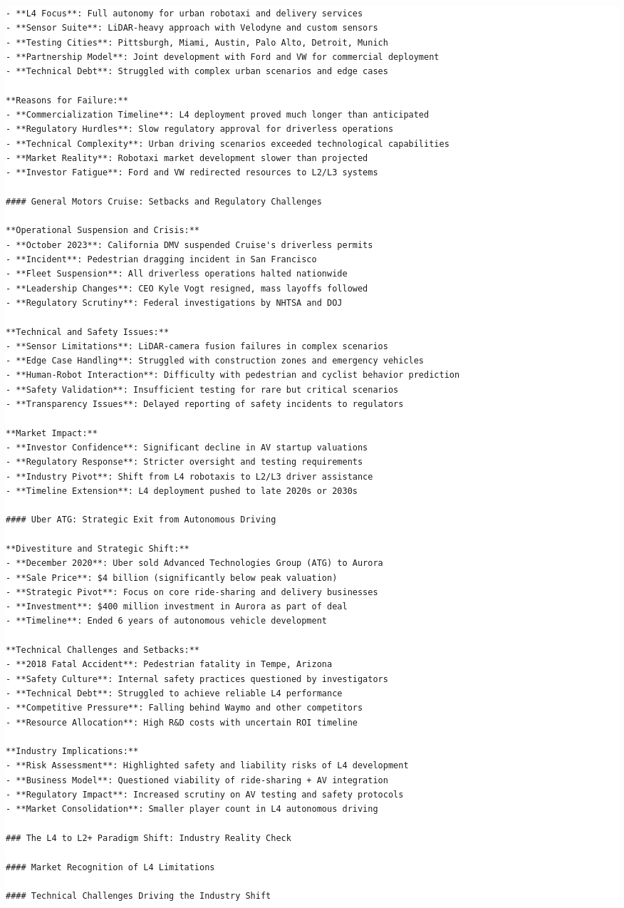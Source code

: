 ```
- **L4 Focus**: Full autonomy for urban robotaxi and delivery services
- **Sensor Suite**: LiDAR-heavy approach with Velodyne and custom sensors
- **Testing Cities**: Pittsburgh, Miami, Austin, Palo Alto, Detroit, Munich
- **Partnership Model**: Joint development with Ford and VW for commercial deployment
- **Technical Debt**: Struggled with complex urban scenarios and edge cases

**Reasons for Failure:**
- **Commercialization Timeline**: L4 deployment proved much longer than anticipated
- **Regulatory Hurdles**: Slow regulatory approval for driverless operations
- **Technical Complexity**: Urban driving scenarios exceeded technological capabilities
- **Market Reality**: Robotaxi market development slower than projected
- **Investor Fatigue**: Ford and VW redirected resources to L2/L3 systems

#### General Motors Cruise: Setbacks and Regulatory Challenges

**Operational Suspension and Crisis:**
- **October 2023**: California DMV suspended Cruise's driverless permits
- **Incident**: Pedestrian dragging incident in San Francisco
- **Fleet Suspension**: All driverless operations halted nationwide
- **Leadership Changes**: CEO Kyle Vogt resigned, mass layoffs followed
- **Regulatory Scrutiny**: Federal investigations by NHTSA and DOJ

**Technical and Safety Issues:**
- **Sensor Limitations**: LiDAR-camera fusion failures in complex scenarios
- **Edge Case Handling**: Struggled with construction zones and emergency vehicles
- **Human-Robot Interaction**: Difficulty with pedestrian and cyclist behavior prediction
- **Safety Validation**: Insufficient testing for rare but critical scenarios
- **Transparency Issues**: Delayed reporting of safety incidents to regulators

**Market Impact:**
- **Investor Confidence**: Significant decline in AV startup valuations
- **Regulatory Response**: Stricter oversight and testing requirements
- **Industry Pivot**: Shift from L4 robotaxis to L2/L3 driver assistance
- **Timeline Extension**: L4 deployment pushed to late 2020s or 2030s

#### Uber ATG: Strategic Exit from Autonomous Driving

**Divestiture and Strategic Shift:**
- **December 2020**: Uber sold Advanced Technologies Group (ATG) to Aurora
- **Sale Price**: $4 billion (significantly below peak valuation)
- **Strategic Pivot**: Focus on core ride-sharing and delivery businesses
- **Investment**: $400 million investment in Aurora as part of deal
- **Timeline**: Ended 6 years of autonomous vehicle development

**Technical Challenges and Setbacks:**
- **2018 Fatal Accident**: Pedestrian fatality in Tempe, Arizona
- **Safety Culture**: Internal safety practices questioned by investigators
- **Technical Debt**: Struggled to achieve reliable L4 performance
- **Competitive Pressure**: Falling behind Waymo and other competitors
- **Resource Allocation**: High R&D costs with uncertain ROI timeline

**Industry Implications:**
- **Risk Assessment**: Highlighted safety and liability risks of L4 development
- **Business Model**: Questioned viability of ride-sharing + AV integration
- **Regulatory Impact**: Increased scrutiny on AV testing and safety protocols
- **Market Consolidation**: Smaller player count in L4 autonomous driving

### The L4 to L2+ Paradigm Shift: Industry Reality Check

#### Market Recognition of L4 Limitations

#### Technical Challenges Driving the Industry Shift

```